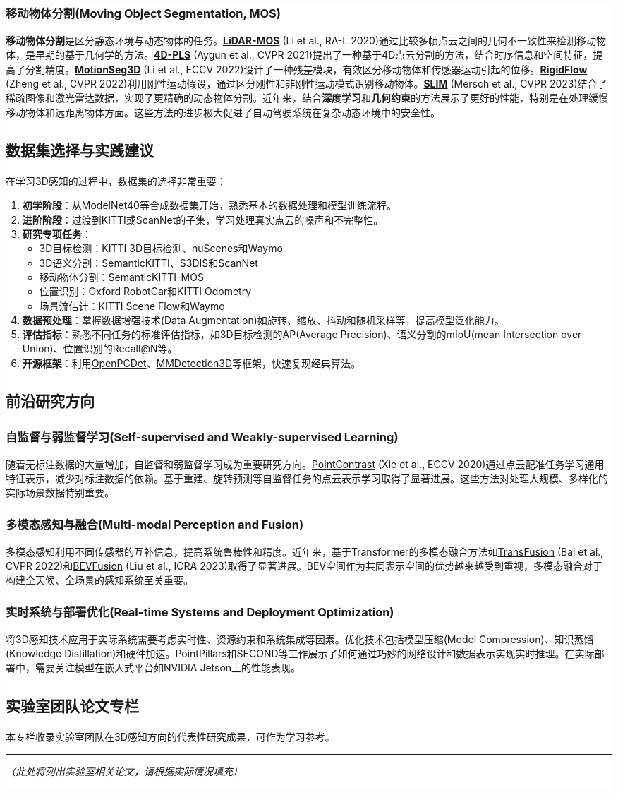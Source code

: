 ### 移动物体分割(Moving Object Segmentation, MOS)

**移动物体分割**是区分静态环境与动态物体的任务。[**LiDAR-MOS**](https://arxiv.org/abs/2003.05704) (Li et al., RA-L 2020)通过比较多帧点云之间的几何不一致性来检测移动物体，是早期的基于几何学的方法。[**4D-PLS**](https://arxiv.org/abs/2012.12236) (Aygun et al., CVPR 2021)提出了一种基于4D点云分割的方法，结合时序信息和空间特征，提高了分割精度。[**MotionSeg3D**](https://arxiv.org/abs/2207.14157) (Li et al., ECCV 2022)设计了一种残差模块，有效区分移动物体和传感器运动引起的位移。[**RigidFlow**](https://arxiv.org/abs/2203.00822) (Zheng et al., CVPR 2022)利用刚性运动假设，通过区分刚性和非刚性运动模式识别移动物体。[**SLIM**](https://arxiv.org/abs/2210.16296) (Mersch et al., CVPR 2023)结合了稀疏图像和激光雷达数据，实现了更精确的动态物体分割。近年来，结合**深度学习**和**几何约束**的方法展示了更好的性能，特别是在处理缓慢移动物体和远距离物体方面。这些方法的进步极大促进了自动驾驶系统在复杂动态环境中的安全性。

## 数据集选择与实践建议

在学习3D感知的过程中，数据集的选择非常重要：

1. **初学阶段**：从ModelNet40等合成数据集开始，熟悉基本的数据处理和模型训练流程。
2. **进阶阶段**：过渡到KITTI或ScanNet的子集，学习处理真实点云的噪声和不完整性。
3. **研究专项任务**：
   - 3D目标检测：KITTI 3D目标检测、nuScenes和Waymo
   - 3D语义分割：SemanticKITTI、S3DIS和ScanNet
   - 移动物体分割：SemanticKITTI-MOS
   - 位置识别：Oxford RobotCar和KITTI Odometry
   - 场景流估计：KITTI Scene Flow和Waymo
4. **数据预处理**：掌握数据增强技术(Data Augmentation)如旋转、缩放、抖动和随机采样等，提高模型泛化能力。
5. **评估指标**：熟悉不同任务的标准评估指标，如3D目标检测的AP(Average Precision)、语义分割的mIoU(mean Intersection over Union)、位置识别的Recall@N等。
6. **开源框架**：利用[OpenPCDet](https://github.com/open-mmlab/OpenPCDet)、[MMDetection3D](https://github.com/open-mmlab/mmdetection3d)等框架，快速复现经典算法。

## 前沿研究方向

### 自监督与弱监督学习(Self-supervised and Weakly-supervised Learning)

随着无标注数据的大量增加，自监督和弱监督学习成为重要研究方向。[PointContrast](https://arxiv.org/abs/2007.10985) (Xie et al., ECCV 2020)通过点云配准任务学习通用特征表示，减少对标注数据的依赖。基于重建、旋转预测等自监督任务的点云表示学习取得了显著进展。这些方法对处理大规模、多样化的实际场景数据特别重要。

### 多模态感知与融合(Multi-modal Perception and Fusion)

多模态感知利用不同传感器的互补信息，提高系统鲁棒性和精度。近年来，基于Transformer的多模态融合方法如[TransFusion](https://arxiv.org/abs/2203.11496) (Bai et al., CVPR 2022)和[BEVFusion](https://arxiv.org/abs/2205.13542) (Liu et al., ICRA 2023)取得了显著进展。BEV空间作为共同表示空间的优势越来越受到重视，多模态融合对于构建全天候、全场景的感知系统至关重要。

### 实时系统与部署优化(Real-time Systems and Deployment Optimization)

将3D感知技术应用于实际系统需要考虑实时性、资源约束和系统集成等因素。优化技术包括模型压缩(Model Compression)、知识蒸馏(Knowledge Distillation)和硬件加速。PointPillars和SECOND等工作展示了如何通过巧妙的网络设计和数据表示实现实时推理。在实际部署中，需要关注模型在嵌入式平台如NVIDIA Jetson上的性能表现。

## 实验室团队论文专栏

本专栏收录实验室团队在3D感知方向的代表性研究成果，可作为学习参考。

------

*（此处将列出实验室相关论文，请根据实际情况填充）*

------

